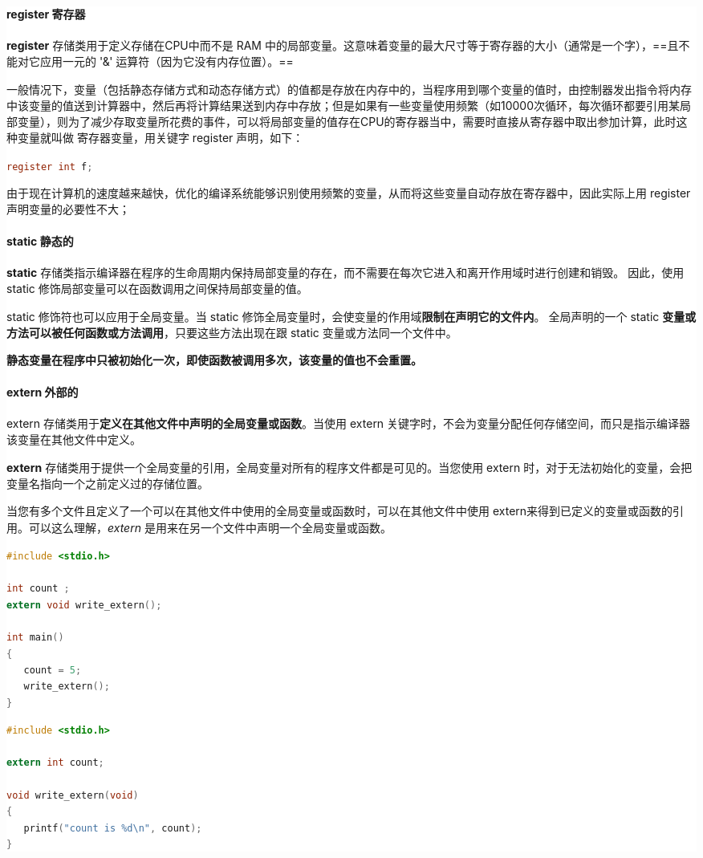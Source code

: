 #### register 寄存器

**register** 存储类用于定义存储在CPU中而不是 RAM 中的局部变量。这意味着变量的最大尺寸等于寄存器的大小（通常是一个字），==且不能对它应用一元的 '&' 运算符（因为它没有内存位置）。==

一般情况下，变量（包括静态存储方式和动态存储方式）的值都是存放在内存中的，当程序用到哪个变量的值时，由控制器发出指令将内存中该变量的值送到计算器中，然后再将计算结果送到内存中存放；但是如果有一些变量使用频繁（如10000次循环，每次循环都要引用某局部变量），则为了减少存取变量所花费的事件，可以将局部变量的值存在CPU的寄存器当中，需要时直接从寄存器中取出参加计算，此时这种变量就叫做 寄存器变量，用关键字 register 声明，如下：

```C
register int f;
```

由于现在计算机的速度越来越快，优化的编译系统能够识别使用频繁的变量，从而将这些变量自动存放在寄存器中，因此实际上用 register 声明变量的必要性不大；

#### static 静态的	

**static** 存储类指示编译器在程序的生命周期内保持局部变量的存在，而不需要在每次它进入和离开作用域时进行创建和销毁。
因此，使用 static 修饰局部变量可以在函数调用之间保持局部变量的值。

static 修饰符也可以应用于全局变量。当 static 修饰全局变量时，会使变量的作用域**限制在声明它的文件内**。
全局声明的一个 static **变量或方法可以被任何函数或方法调用**，只要这些方法出现在跟 static 变量或方法同一个文件中。

**静态变量在程序中只被初始化一次，即使函数被调用多次，该变量的值也不会重置。**

#### extern 外部的

extern 存储类用于**定义在其他文件中声明的全局变量或函数**。当使用 extern 关键字时，不会为变量分配任何存储空间，而只是指示编译器该变量在其他文件中定义。

**extern** 存储类用于提供一个全局变量的引用，全局变量对所有的程序文件都是可见的。当您使用 extern 时，对于无法初始化的变量，会把变量名指向一个之前定义过的存储位置。

当您有多个文件且定义了一个可以在其他文件中使用的全局变量或函数时，可以在其他文件中使用 extern来得到已定义的变量或函数的引用。可以这么理解，*extern* 是用来在另一个文件中声明一个全局变量或函数。

```C
#include <stdio.h>
 
int count ;
extern void write_extern();
 
int main()
{
   count = 5;
   write_extern();
}
```

```c
#include <stdio.h>
 
extern int count;
 
void write_extern(void)
{
   printf("count is %d\n", count);
}
```
